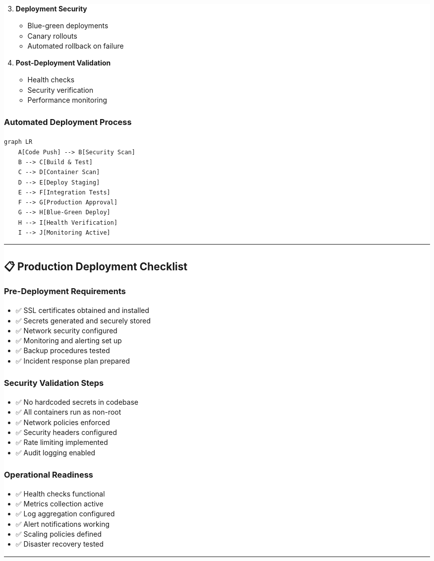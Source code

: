 3. **Deployment Security**
   - Blue-green deployments
   - Canary rollouts
   - Automated rollback on failure

4. **Post-Deployment Validation**
   - Health checks
   - Security verification
   - Performance monitoring

### **Automated Deployment Process**

```mermaid
graph LR
    A[Code Push] --> B[Security Scan]
    B --> C[Build & Test]
    C --> D[Container Scan]
    D --> E[Deploy Staging]
    E --> F[Integration Tests]
    F --> G[Production Approval]
    G --> H[Blue-Green Deploy]
    H --> I[Health Verification]
    I --> J[Monitoring Active]
```

---

## 📋 Production Deployment Checklist

### **Pre-Deployment Requirements**

- ✅ SSL certificates obtained and installed
- ✅ Secrets generated and securely stored
- ✅ Network security configured
- ✅ Monitoring and alerting set up
- ✅ Backup procedures tested
- ✅ Incident response plan prepared

### **Security Validation Steps**

- ✅ No hardcoded secrets in codebase
- ✅ All containers run as non-root
- ✅ Network policies enforced
- ✅ Security headers configured
- ✅ Rate limiting implemented
- ✅ Audit logging enabled

### **Operational Readiness**

- ✅ Health checks functional
- ✅ Metrics collection active
- ✅ Log aggregation configured
- ✅ Alert notifications working
- ✅ Scaling policies defined
- ✅ Disaster recovery tested

---